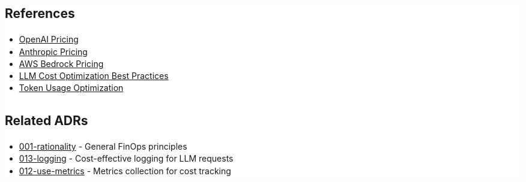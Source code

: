 ## References

- [OpenAI Pricing](https://openai.com/pricing)
- [Anthropic Pricing](https://www.anthropic.com/pricing)
- [AWS Bedrock Pricing](https://aws.amazon.com/bedrock/pricing/)
- [LLM Cost Optimization Best Practices](https://platform.openai.com/docs/guides/production-best-practices)
- [Token Usage Optimization](https://help.openai.com/en/articles/4936856-what-are-tokens-and-how-to-count-them)

## Related ADRs

- [001-rationality](./001-rationality.md) - General FinOps principles
- [013-logging](../backend/013-logging.md) - Cost-effective logging for LLM requests
- [012-use-metrics](../backend/012-use-metrics.md) - Metrics collection for cost tracking
